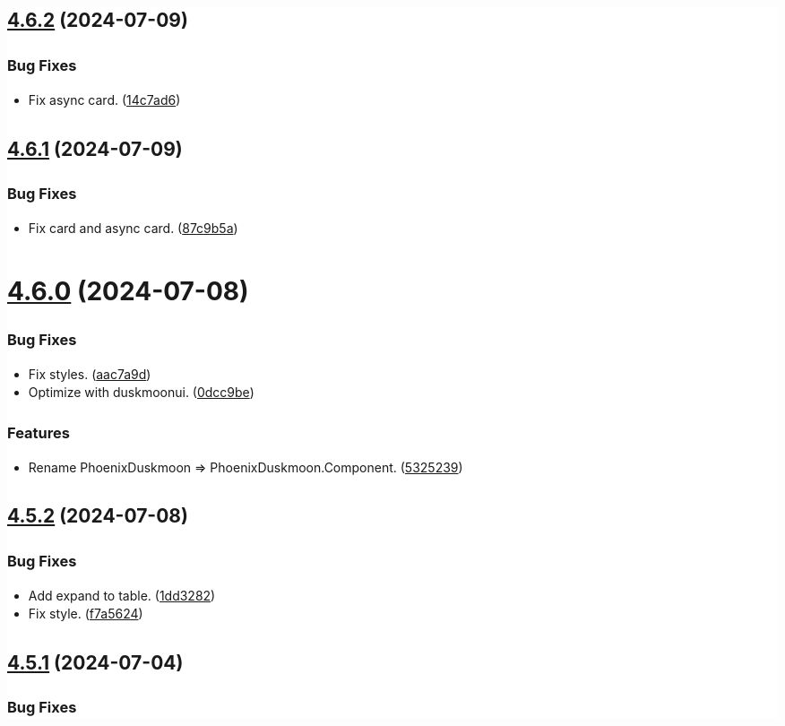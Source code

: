 ## [4.6.2](https://github.com/duskmoon-dev/phoenix-duskmoon-ui/compare/v4.6.1...v4.6.2) (2024-07-09)


### Bug Fixes

* Fix async card. ([14c7ad6](https://github.com/duskmoon-dev/phoenix-duskmoon-ui/commit/14c7ad629e66102efabac2ef8d74407f83d0f43c))

## [4.6.1](https://github.com/duskmoon-dev/phoenix-duskmoon-ui/compare/v4.6.0...v4.6.1) (2024-07-09)


### Bug Fixes

* Fix card and async card. ([87c9b5a](https://github.com/duskmoon-dev/phoenix-duskmoon-ui/commit/87c9b5a1b3aadc44a196ac66308e20c06aaa17ab))

# [4.6.0](https://github.com/duskmoon-dev/phoenix-duskmoon-ui/compare/v4.5.2...v4.6.0) (2024-07-08)


### Bug Fixes

* Fix styles. ([aac7a9d](https://github.com/duskmoon-dev/phoenix-duskmoon-ui/commit/aac7a9d569e6a59fb066d95d1a0c6707959ce774))
* Optimize with duskmoonui. ([0dcc9be](https://github.com/duskmoon-dev/phoenix-duskmoon-ui/commit/0dcc9beebf3419877b60510d6072accd0fd7c389))


### Features

* Rename PhoenixDuskmoon => PhoenixDuskmoon.Component. ([5325239](https://github.com/duskmoon-dev/phoenix-duskmoon-ui/commit/53252395d99b4b586a0eeb15c77f497c124182b6))

## [4.5.2](https://github.com/duskmoon-dev/phoenix-duskmoon-ui/compare/v4.5.1...v4.5.2) (2024-07-08)


### Bug Fixes

* Add expand to table. ([1dd3282](https://github.com/duskmoon-dev/phoenix-duskmoon-ui/commit/1dd3282fc47bdda7b955881bad45f65607c2aa75))
* Fix style. ([f7a5624](https://github.com/duskmoon-dev/phoenix-duskmoon-ui/commit/f7a56244514e4814ec0daa0ed0650ea255d8bfb1))

## [4.5.1](https://github.com/duskmoon-dev/phoenix-duskmoon-ui/compare/v4.5.0...v4.5.1) (2024-07-04)


### Bug Fixes
